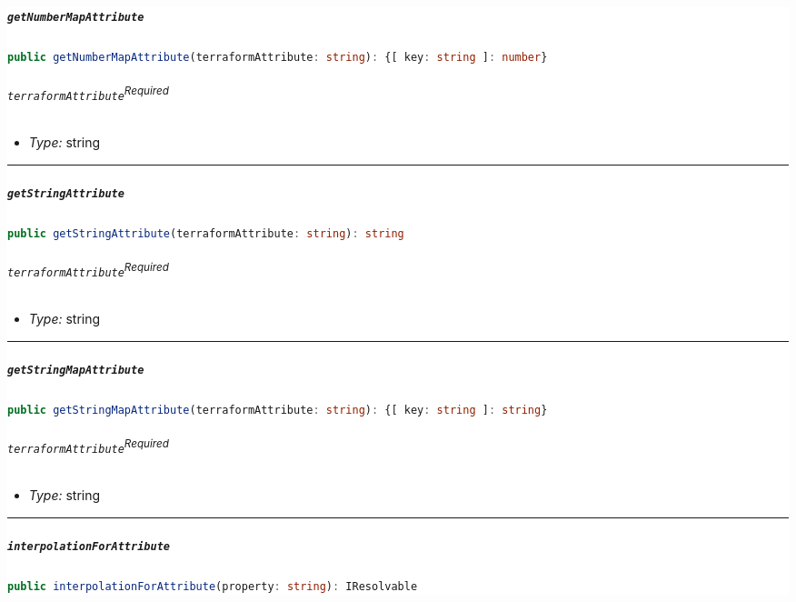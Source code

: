 
##### `getNumberMapAttribute` <a name="getNumberMapAttribute" id="@cdktf/provider-ionoscloud.kafkaCluster.KafkaClusterTimeoutsOutputReference.getNumberMapAttribute"></a>

```typescript
public getNumberMapAttribute(terraformAttribute: string): {[ key: string ]: number}
```

###### `terraformAttribute`<sup>Required</sup> <a name="terraformAttribute" id="@cdktf/provider-ionoscloud.kafkaCluster.KafkaClusterTimeoutsOutputReference.getNumberMapAttribute.parameter.terraformAttribute"></a>

- *Type:* string

---

##### `getStringAttribute` <a name="getStringAttribute" id="@cdktf/provider-ionoscloud.kafkaCluster.KafkaClusterTimeoutsOutputReference.getStringAttribute"></a>

```typescript
public getStringAttribute(terraformAttribute: string): string
```

###### `terraformAttribute`<sup>Required</sup> <a name="terraformAttribute" id="@cdktf/provider-ionoscloud.kafkaCluster.KafkaClusterTimeoutsOutputReference.getStringAttribute.parameter.terraformAttribute"></a>

- *Type:* string

---

##### `getStringMapAttribute` <a name="getStringMapAttribute" id="@cdktf/provider-ionoscloud.kafkaCluster.KafkaClusterTimeoutsOutputReference.getStringMapAttribute"></a>

```typescript
public getStringMapAttribute(terraformAttribute: string): {[ key: string ]: string}
```

###### `terraformAttribute`<sup>Required</sup> <a name="terraformAttribute" id="@cdktf/provider-ionoscloud.kafkaCluster.KafkaClusterTimeoutsOutputReference.getStringMapAttribute.parameter.terraformAttribute"></a>

- *Type:* string

---

##### `interpolationForAttribute` <a name="interpolationForAttribute" id="@cdktf/provider-ionoscloud.kafkaCluster.KafkaClusterTimeoutsOutputReference.interpolationForAttribute"></a>

```typescript
public interpolationForAttribute(property: string): IResolvable
```
